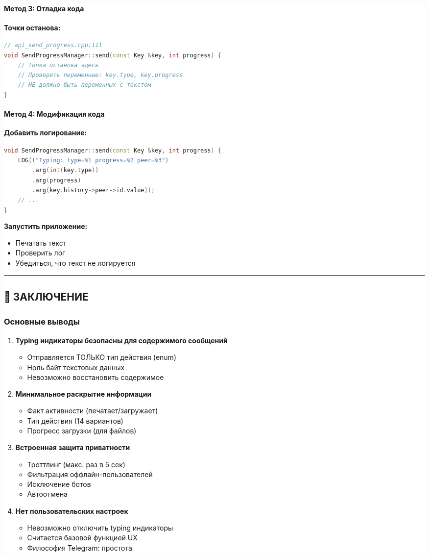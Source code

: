 #### Метод 3: Отладка кода

**Точки останова:**
```cpp
// api_send_progress.cpp:111
void SendProgressManager::send(const Key &key, int progress) {
	// Точка останова здесь
	// Проверить переменные: key.type, key.progress
	// НЕ должно быть переменных с текстом
}
```

#### Метод 4: Модификация кода

**Добавить логирование:**
```cpp
void SendProgressManager::send(const Key &key, int progress) {
	LOG(("Typing: type=%1 progress=%2 peer=%3")
		.arg(int(key.type))
		.arg(progress)
		.arg(key.history->peer->id.value));
	// ...
}
```

**Запустить приложение:**
- Печатать текст
- Проверить лог
- Убедиться, что текст не логируется

---

## 📝 ЗАКЛЮЧЕНИЕ

### Основные выводы

1. **Typing индикаторы безопасны для содержимого сообщений**
   - Отправляется ТОЛЬКО тип действия (enum)
   - Ноль байт текстовых данных
   - Невозможно восстановить содержимое

2. **Минимальное раскрытие информации**
   - Факт активности (печатает/загружает)
   - Тип действия (14 вариантов)
   - Прогресс загрузки (для файлов)

3. **Встроенная защита приватности**
   - Троттлинг (макс. раз в 5 сек)
   - Фильтрация оффлайн-пользователей
   - Исключение ботов
   - Автоотмена

4. **Нет пользовательских настроек**
   - Невозможно отключить typing индикаторы
   - Считается базовой функцией UX
   - Философия Telegram: простота
